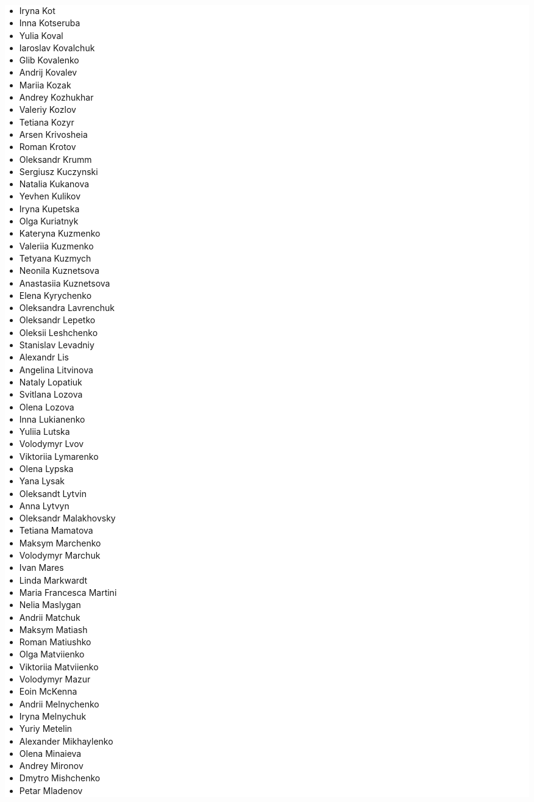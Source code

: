 - Iryna Kot
- Inna Kotseruba
- Yulia Koval
- Iaroslav Kovalchuk
- Glib Kovalenko
- Andrij Kovalev
- Mariia Kozak
- Andrey Kozhukhar
- Valeriy Kozlov
- Tetiana Kozyr
- Arsen Krivosheia
- Roman Krotov
- Oleksandr Krumm
- Sergiusz Kuczynski
- Natalia Kukanova
- Yevhen Kulikov
- Iryna Kupetska
- Olga Kuriatnyk
- Kateryna Kuzmenko
- Valeriia Kuzmenko
- Tetyana Kuzmych
- Neonila Kuznetsova
- Anastasiia Kuznetsova
- Elena Kyrychenko
- Oleksandra Lavrenchuk
- Oleksandr Lepetko
- Oleksii Leshchenko
- Stanislav Levadniy
- Alexandr Lis
- Angelina Litvinova
- Nataly Lopatiuk
- Svitlana Lozova
- Olena Lozova
- Inna Lukianenko
- Yuliia Lutska
- Volodymyr Lvov
- Viktoriia Lymarenko
- Olena Lypska 
- Yana Lysak
- Oleksandt Lytvin
- Anna Lytvyn
- Oleksandr Malakhovsky
- Tetiana Mamatova
- Maksym Marchenko
- Volodymyr Marchuk
- Ivan Mares
- Linda Markwardt
- Maria Francesca Martini
- Nelia Maslygan
- Andrii Matchuk
- Maksym Matiash
- Roman Matiushko
- Olga Matviienko
- Viktoriia Matviienko
- Volodymyr Mazur
- Eoin McKenna
- Andrii Melnychenko
- Iryna Melnychuk
- Yuriy Metelin
- Alexander Mikhaylenko
- Olena Minaieva
- Andrey Mironov
- Dmytro Mishchenko
- Petar Mladenov